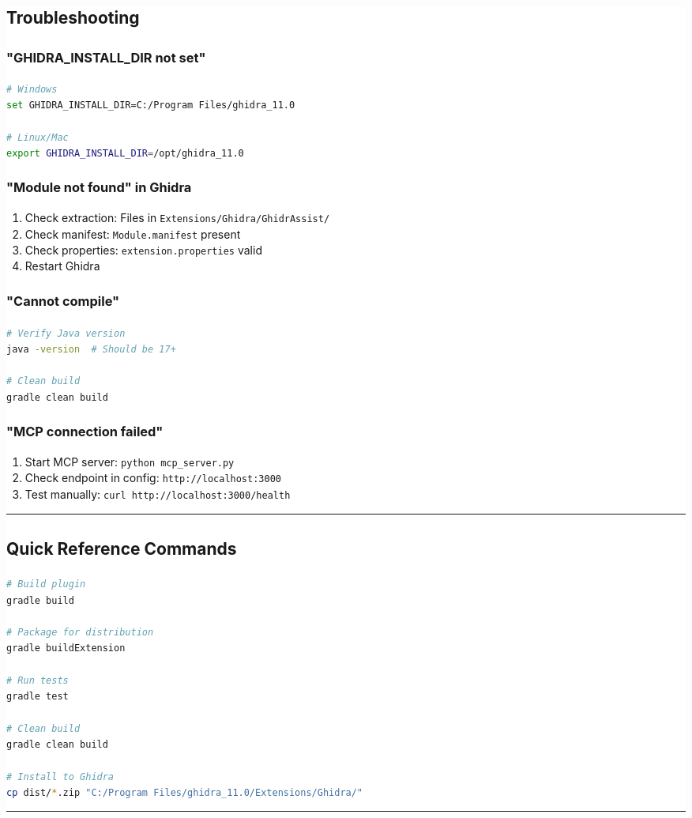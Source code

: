 ## Troubleshooting

### "GHIDRA_INSTALL_DIR not set"
```bash
# Windows
set GHIDRA_INSTALL_DIR=C:/Program Files/ghidra_11.0

# Linux/Mac
export GHIDRA_INSTALL_DIR=/opt/ghidra_11.0
```

### "Module not found" in Ghidra
1. Check extraction: Files in `Extensions/Ghidra/GhidrAssist/`
2. Check manifest: `Module.manifest` present
3. Check properties: `extension.properties` valid
4. Restart Ghidra

### "Cannot compile"
```bash
# Verify Java version
java -version  # Should be 17+

# Clean build
gradle clean build
```

### "MCP connection failed"
1. Start MCP server: `python mcp_server.py`
2. Check endpoint in config: `http://localhost:3000`
3. Test manually: `curl http://localhost:3000/health`

---

## Quick Reference Commands

```bash
# Build plugin
gradle build

# Package for distribution
gradle buildExtension

# Run tests
gradle test

# Clean build
gradle clean build

# Install to Ghidra
cp dist/*.zip "C:/Program Files/ghidra_11.0/Extensions/Ghidra/"
```

---